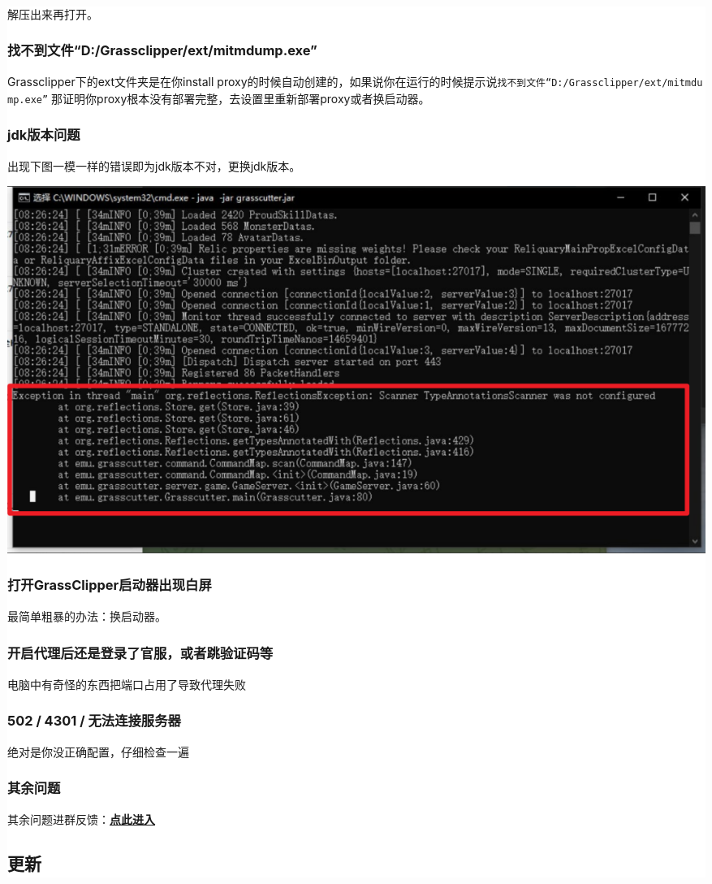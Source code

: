 解压出来再打开。

### 找不到文件“D:/Grassclipper/ext/mitmdump.exe”

Grassclipper下的ext文件夹是在你install proxy的时候自动创建的，如果说你在运行的时候提示说`找不到文件“D:/Grassclipper/ext/mitmdump.exe”` 那证明你proxy根本没有部署完整，去设置里重新部署proxy或者换启动器。

### jdk版本问题

出现下图一模一样的错误即为jdk版本不对，更换jdk版本。

![此图片的alt属性为空；文件名为image11024x538png](https://github.com/Memorz/memorz.github.io/blob/62a254cbc872ae24a66283f2b1dc4c9cbf16bfd5/photo/Grasscutter15.jpg)

### 打开GrassClipper启动器出现白屏

最简单粗暴的办法：换启动器。

### 开启代理后还是登录了官服，或者跳验证码等

电脑中有奇怪的东西把端口占用了导致代理失败

### 502 / 4301 / 无法连接服务器

绝对是你没正确配置，仔细检查一遍

### 其余问题

其余问题进群反馈：**[点此进入](https://t.me/genkitCN_chat)**

## 更新
